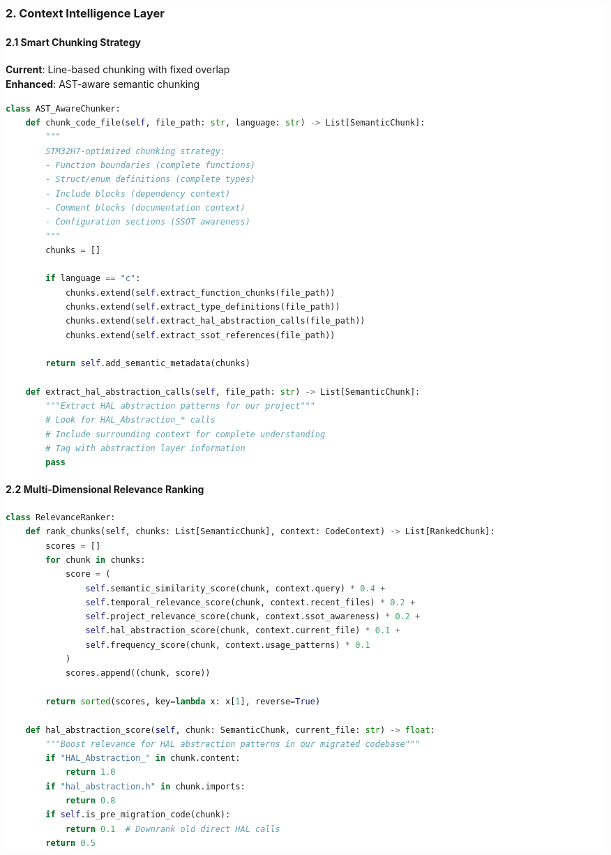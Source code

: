 ### 2. Context Intelligence Layer

#### 2.1 Smart Chunking Strategy
**Current**: Line-based chunking with fixed overlap  
**Enhanced**: AST-aware semantic chunking

```python
class AST_AwareChunker:
    def chunk_code_file(self, file_path: str, language: str) -> List[SemanticChunk]:
        """
        STM32H7-optimized chunking strategy:
        - Function boundaries (complete functions)
        - Struct/enum definitions (complete types)
        - Include blocks (dependency context)
        - Comment blocks (documentation context)
        - Configuration sections (SSOT awareness)
        """
        chunks = []
        
        if language == "c":
            chunks.extend(self.extract_function_chunks(file_path))
            chunks.extend(self.extract_type_definitions(file_path))
            chunks.extend(self.extract_hal_abstraction_calls(file_path))
            chunks.extend(self.extract_ssot_references(file_path))
            
        return self.add_semantic_metadata(chunks)
    
    def extract_hal_abstraction_calls(self, file_path: str) -> List[SemanticChunk]:
        """Extract HAL abstraction patterns for our project"""
        # Look for HAL_Abstraction_* calls
        # Include surrounding context for complete understanding
        # Tag with abstraction layer information
        pass
```

#### 2.2 Multi-Dimensional Relevance Ranking
```python
class RelevanceRanker:
    def rank_chunks(self, chunks: List[SemanticChunk], context: CodeContext) -> List[RankedChunk]:
        scores = []
        for chunk in chunks:
            score = (
                self.semantic_similarity_score(chunk, context.query) * 0.4 +
                self.temporal_relevance_score(chunk, context.recent_files) * 0.2 +
                self.project_relevance_score(chunk, context.ssot_awareness) * 0.2 +
                self.hal_abstraction_score(chunk, context.current_file) * 0.1 +
                self.frequency_score(chunk, context.usage_patterns) * 0.1
            )
            scores.append((chunk, score))
        
        return sorted(scores, key=lambda x: x[1], reverse=True)
    
    def hal_abstraction_score(self, chunk: SemanticChunk, current_file: str) -> float:
        """Boost relevance for HAL abstraction patterns in our migrated codebase"""
        if "HAL_Abstraction_" in chunk.content:
            return 1.0
        if "hal_abstraction.h" in chunk.imports:
            return 0.8
        if self.is_pre_migration_code(chunk):
            return 0.1  # Downrank old direct HAL calls
        return 0.5
```
